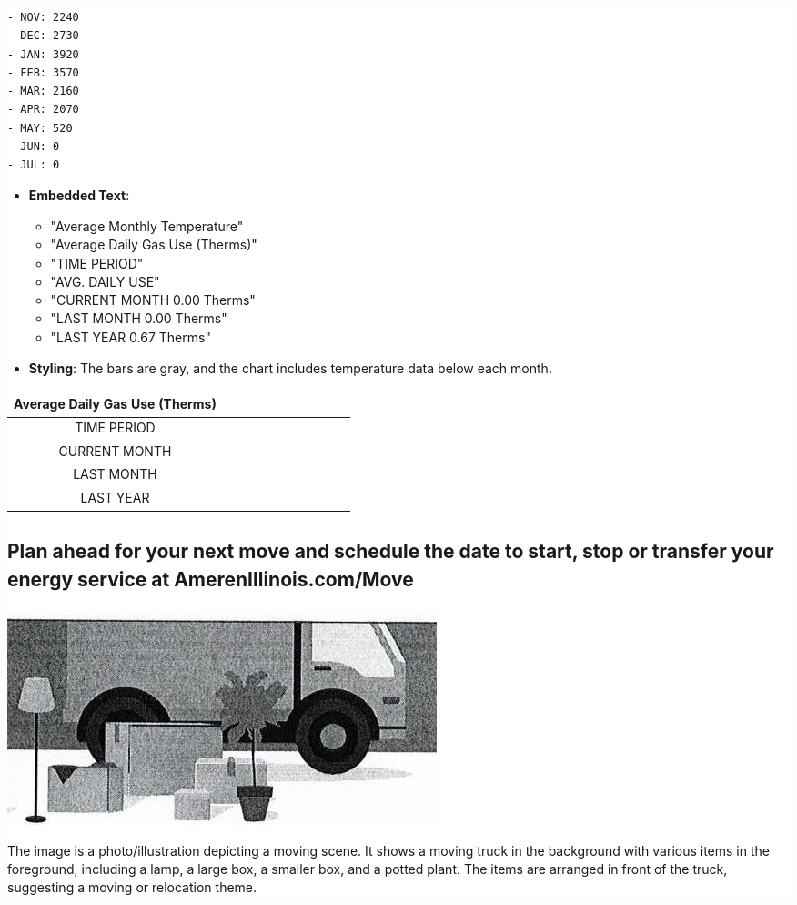     - NOV: 2240
    - DEC: 2730
    - JAN: 3920
    - FEB: 3570
    - MAR: 2160
    - APR: 2070
    - MAY: 520
    - JUN: 0
    - JUL: 0

- **Embedded Text**:
  - "Average Monthly Temperature"
  - "Average Daily Gas Use (Therms)"
  - "TIME PERIOD"
  - "AVG. DAILY USE"
  - "CURRENT MONTH 0.00 Therms"
  - "LAST MONTH 0.00 Therms"
  - "LAST YEAR 0.67 Therms"

- **Styling**: The bars are gray, and the chart includes temperature data below each month.

| Average Daily Gas Use (Therms) |  |  |  |  |  |  |  |  |  |  |
| :--: | :--: | :--: | :--: | :--: | :--: | :--: | :--: | :--: | :--: | :--: |
| TIME PERIOD |  |  |  |  |  |  |  |  |  |  |
| CURRENT MONTH |  |  |  |  |  |  |  |  |  |  |
| LAST MONTH |  |  |  |  |  |  |  |  |  |  |
| LAST YEAR |  |  |  |  |  |  |  |  |  |  |

## Plan ahead for your next move and schedule the date to start, stop or transfer your energy service at AmerenIllinois.com/Move

![](images/img-1.jpeg)

The image is a photo/illustration depicting a moving scene. It shows a moving truck in the background with various items in the foreground, including a lamp, a large box, a smaller box, and a potted plant. The items are arranged in front of the truck, suggesting a moving or relocation theme.
